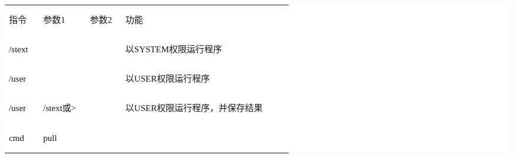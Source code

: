 <table><tbody><tr><td width="44" valign="top" style="padding: 0pt 5.4pt;border-width: 1pt;border-color: windowtext;"><p style="line-height:150%;"><span style="font-family: Optima-Regular, PingFangTC-light;font-size: 15px;">指令<o:p></o:p></span></p></td><td width="65" valign="top" style="padding: 0pt 5.4pt;border-width: 1pt;border-color: windowtext;"><p style="line-height:150%;"><span style="font-family: Optima-Regular, PingFangTC-light;font-size: 15px;">参数1<o:p></o:p></span></p></td><td width="46" valign="top" style="padding: 0pt 5.4pt;border-width: 1pt;border-color: windowtext;"><p style="line-height:150%;"><span style="font-family: Optima-Regular, PingFangTC-light;font-size: 15px;">参数2<o:p></o:p></span></p></td><td width="270" valign="top" style="padding: 0pt 5.4pt;border-width: 1pt;border-color: windowtext;"><p style="line-height:150%;"><span style="font-family: Optima-Regular, PingFangTC-light;font-size: 15px;">功能<o:p></o:p></span></p></td></tr><tr><td width="44" valign="top" style="padding: 0pt 5.4pt;border-left-width: 1pt;border-left-color: windowtext;border-right-width: 1pt;border-right-color: windowtext;border-top: none;border-bottom-width: 1pt;border-bottom-color: windowtext;"><p style="line-height:150%;"><span style="font-family: Optima-Regular, PingFangTC-light;font-size: 15px;">/stext<o:p></o:p></span></p></td><td width="65" valign="top" style="padding: 0pt 5.4pt;border-left-width: 1pt;border-left-color: windowtext;border-right-width: 1pt;border-right-color: windowtext;border-top: none;border-bottom-width: 1pt;border-bottom-color: windowtext;"><br/></td><td width="46" valign="top" style="padding: 0pt 5.4pt;border-left-width: 1pt;border-left-color: windowtext;border-right-width: 1pt;border-right-color: windowtext;border-top: none;border-bottom-width: 1pt;border-bottom-color: windowtext;"><br/></td><td width="270" valign="top" style="padding: 0pt 5.4pt;border-left-width: 1pt;border-left-color: windowtext;border-right-width: 1pt;border-right-color: windowtext;border-top: none;border-bottom-width: 1pt;border-bottom-color: windowtext;"><p style="line-height:150%;"><span style="font-family: Optima-Regular, PingFangTC-light;font-size: 15px;">以SYSTEM权限运行程序<o:p></o:p></span></p></td></tr><tr><td width="44" valign="top" style="padding: 0pt 5.4pt;border-left-width: 1pt;border-left-color: windowtext;border-right-width: 1pt;border-right-color: windowtext;border-top: none;border-bottom-width: 1pt;border-bottom-color: windowtext;"><p style="line-height:150%;"><span style="font-family: Optima-Regular, PingFangTC-light;font-size: 15px;">/user<o:p></o:p></span></p></td><td width="65" valign="top" style="padding: 0pt 5.4pt;border-left-width: 1pt;border-left-color: windowtext;border-right-width: 1pt;border-right-color: windowtext;border-top: none;border-bottom-width: 1pt;border-bottom-color: windowtext;"><br/></td><td width="46" valign="top" style="padding: 0pt 5.4pt;border-left-width: 1pt;border-left-color: windowtext;border-right-width: 1pt;border-right-color: windowtext;border-top: none;border-bottom-width: 1pt;border-bottom-color: windowtext;"><br/></td><td width="270" valign="top" style="padding: 0pt 5.4pt;border-left-width: 1pt;border-left-color: windowtext;border-right-width: 1pt;border-right-color: windowtext;border-top: none;border-bottom-width: 1pt;border-bottom-color: windowtext;"><p style="line-height:150%;"><span style="font-family: Optima-Regular, PingFangTC-light;font-size: 15px;">以USER权限运行程序<o:p></o:p></span></p></td></tr><tr><td width="44" valign="top" style="padding: 0pt 5.4pt;border-left-width: 1pt;border-left-color: windowtext;border-right-width: 1pt;border-right-color: windowtext;border-top: none;border-bottom-width: 1pt;border-bottom-color: windowtext;"><p style="line-height:150%;"><span style="font-family: Optima-Regular, PingFangTC-light;font-size: 15px;">/user<o:p></o:p></span></p></td><td width="65" valign="top" style="padding: 0pt 5.4pt;border-left-width: 1pt;border-left-color: windowtext;border-right-width: 1pt;border-right-color: windowtext;border-top: none;border-bottom-width: 1pt;border-bottom-color: windowtext;"><p style="line-height:150%;"><span style="font-family: Optima-Regular, PingFangTC-light;font-size: 15px;">/stext或&gt;<span style="font-family: Optima-Regular, PingFangTC-light;line-height: 150%;"><o:p></o:p></span></span></p></td><td width="46" valign="top" style="padding: 0pt 5.4pt;border-left-width: 1pt;border-left-color: windowtext;border-right-width: 1pt;border-right-color: windowtext;border-top: none;border-bottom-width: 1pt;border-bottom-color: windowtext;"><br/></td><td width="270" valign="top" style="padding: 0pt 5.4pt;border-left-width: 1pt;border-left-color: windowtext;border-right-width: 1pt;border-right-color: windowtext;border-top: none;border-bottom-width: 1pt;border-bottom-color: windowtext;"><p style="line-height:150%;"><span style="font-family: Optima-Regular, PingFangTC-light;font-size: 15px;">以USER权限运行程序，并保存结果<o:p></o:p></span></p></td></tr><tr style="height:22.5000pt;"><td width="44" valign="top" style="padding: 0pt 5.4pt;border-left-width: 1pt;border-left-color: windowtext;border-right-width: 1pt;border-right-color: windowtext;border-top: none;border-bottom-width: 1pt;border-bottom-color: windowtext;"><p style="line-height:150%;"><span style="font-family: Optima-Regular, PingFangTC-light;font-size: 15px;">cmd<o:p></o:p></span></p></td><td width="65" valign="top" style="padding: 0pt 5.4pt;border-left-width: 1pt;border-left-color: windowtext;border-right-width: 1pt;border-right-color: windowtext;border-top: none;border-bottom-width: 1pt;border-bottom-color: windowtext;"><p style="line-height:150%;"><span style="font-family: Optima-Regular, PingFangTC-light;font-size: 15px;">pull<o:p></o:p></span></p></td>